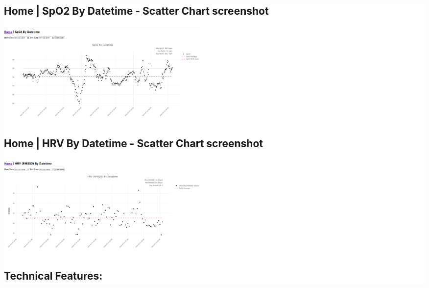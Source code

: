 ## Home | SpO2 By Datetime - Scatter Chart screenshot 

<img src="images/home_spo2_by_datetime_scatter.png" alt="Home | SpO2 By Datetime - Scatter Chart screenshot" width="400">

## Home | HRV By Datetime - Scatter Chart screenshot

<img src="images/home_hrv_by_datetime_scatter.png" alt="Home | HRV By Datetime - Scatter Chart screenshot" width="400">

## Technical Features:
